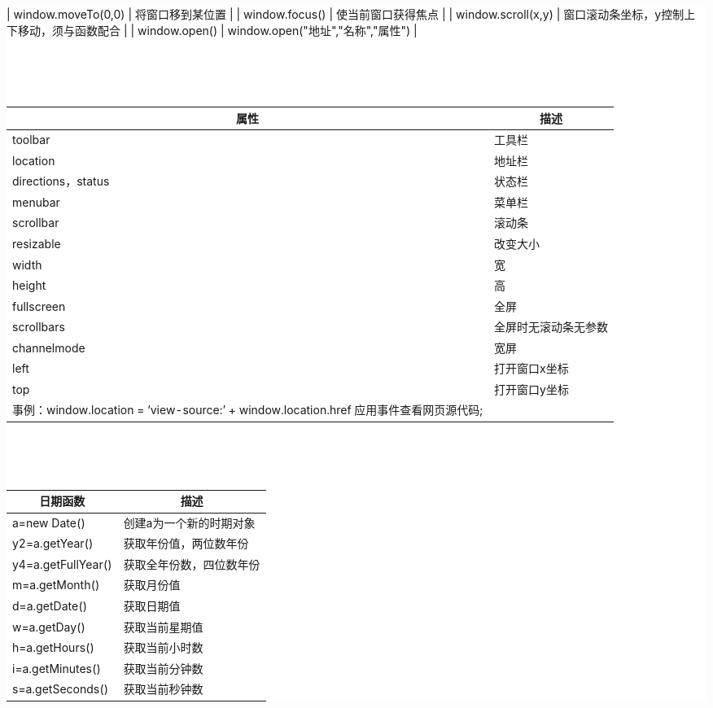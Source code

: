 | window.moveTo(0,0)                | 将窗口移到某位置                                 |
| window.focus()                    | 使当前窗口获得焦点                                |
| window.scroll(x,y)                | 窗口滚动条坐标，y控制上下移动，须与函数配合                   |
| window.open()                     | window.open("地址","名称","属性")              |

​     

​     

| **属性**                                   | **描述**     |
| ---------------------------------------- | ---------- |
| toolbar                                  | 工具栏        |
| location                                 | 地址栏        |
| directions，status                        | 状态栏        |
| menubar                                  | 菜单栏        |
| scrollbar                                | 滚动条        |
| resizable                                | 改变大小       |
| width                                    | 宽          |
| height                                   | 高          |
| fullscreen                               | 全屏         |
| scrollbars                               | 全屏时无滚动条无参数 |
| channelmode                              | 宽屏         |
| left                                     | 打开窗口x坐标    |
| top                                      | 打开窗口y坐标    |
| 事例：window.location = ‘view-source:’ + window.location.href 应用事件查看网页源代码; |            |

​     

​     

| **日期函数**           | **描述**       |
| ------------------ | ------------ |
| a=new Date()       | 创建a为一个新的时期对象 |
| y2=a.getYear()     | 获取年份值，两位数年份  |
| y4=a.getFullYear() | 获取全年份数，四位数年份 |
| m=a.getMonth()     | 获取月份值        |
| d=a.getDate()      | 获取日期值        |
| w=a.getDay()       | 获取当前星期值      |
| h=a.getHours()     | 获取当前小时数      |
| i=a.getMinutes()   | 获取当前分钟数      |
| s=a.getSeconds()   | 获取当前秒钟数      |
